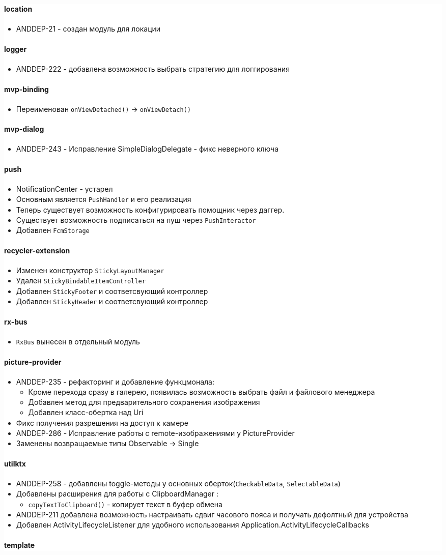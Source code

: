 #### location

* ANDDEP-21 - создан модуль для локации

#### logger

* ANDDEP-222 - добавлена возможность выбрать стратегию для логгирования

#### mvp-binding

* Переименован `onViewDetached()` -> `onViewDetach()`

#### mvp-dialog

* ANDDEP-243 - Исправление SimpleDialogDelegate - фикс неверного ключа

#### push

* NotificationCenter - устарел
* Основным является `PushHandler` и его реализация
* Теперь существует возможность конфигурировать помощник через даггер.
* Существует возможность подписаться на пуш через `PushInteractor`
* Добавлен `FcmStorage`

#### recycler-extension

* Изменен конструктор `StickyLayoutManager`
* Удален `StickyBindableItemController`
* Добавлен `StickyFooter` и соответсвующий контроллер
* Добавлен `StickyHeader` и соответсвующий контроллер

#### rx-bus

* `RxBus` вынесен в отдельный модуль

#### picture-provider

* ANDDEP-235 - рефакторинг и добавление функцмонала:
    * Кроме перехода сразу в галерею, появилась возможность выбрать файл и файлового менеджера
    * Добавлен метод для предварительного сохранения изображения
    * Добавлен класс-обертка над Uri
* Фикс получения разрешения на доступ к камере
* ANDDEP-286 - Исправление работы с remote-изображениями у PictureProvider
* Заменены возвращаемые типы Observable -> Single

#### utilktx

* ANDDEP-258 - добавлены toggle-методы у основных оберток(`CheckableData`, `SelectableData`)
* Добавлены расширения для работы с ClipboardManager :
    * `copyTextToClipboard()` - копирует текст в буфер обмена
* ANDDEP-211 добавлена возможность настраивать сдвиг часового пояса
    и получать дефолтный для устройства
* Добавлен ActivityLifecycleListener для удобного использования Application.ActivityLifecycleCallbacks

#### template
